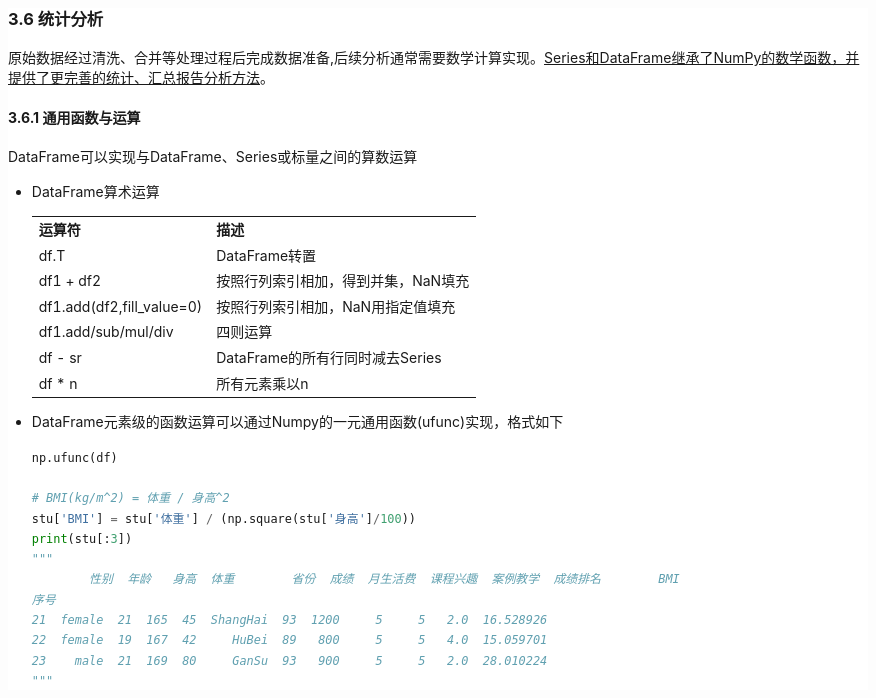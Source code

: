 ### 3.6 统计分析

​	原始数据经过清洗、合并等处理过程后完成数据准备,后续分析通常需要数学计算实现。<u>Series和DataFrame继承了NumPy的数学函数，并提供了更完善的统计、汇总报告分析方法</u>。

#### 3.6.1 通用函数与运算

DataFrame可以实现与DataFrame、Series或标量之间的算数运算

+ DataFrame算术运算

  <escape>

  <table class="tg">
    <tr>
      <th class="tg-c3ow">运算符</th>
      <th class="tg-0pky">描述</th>
    </tr>
    <tr>
      <td class="tg-c3ow">df.T</td>
      <td class="tg-0pky">DataFrame转置</td>
    </tr>
    <tr>
      <td class="tg-0pky">df1 + df2</td>
      <td class="tg-0pky">按照行列索引相加，得到并集，NaN填充</td>
    </tr>
    <tr>
      <td class="tg-0pky">df1.add(df2,fill_value=0)</td>
      <td class="tg-0pky">按照行列索引相加，NaN用指定值填充</td>
    </tr>
    <tr>
      <td class="tg-0pky">df1.add/sub/mul/div</td>
      <td class="tg-0pky">四则运算</td>
    </tr>
    <tr>
      <td class="tg-0pky">df - sr</td>
      <td class="tg-0pky">DataFrame的所有行同时减去Series</td>
    </tr>
    <tr>
      <td class="tg-0lax">df * n</td>
      <td class="tg-0lax">所有元素乘以n</td>
    </tr>
  </table>

  </escape>

+ DataFrame元素级的函数运算可以通过Numpy的一元通用函数(ufunc)实现，格式如下

  ```python
  np.ufunc(df)
  
  # BMI(kg/m^2) = 体重 / 身高^2
  stu['BMI'] = stu['体重'] / (np.square(stu['身高']/100))
  print(stu[:3])
  """
          性别  年龄   身高  体重        省份  成绩  月生活费  课程兴趣  案例教学  成绩排名        BMI
  序号                                                                      
  21  female  21  165  45  ShangHai  93  1200     5     5   2.0  16.528926
  22  female  19  167  42     HuBei  89   800     5     5   4.0  15.059701
  23    male  21  169  80     GanSu  93   900     5     5   2.0  28.010224
  """
  ```
